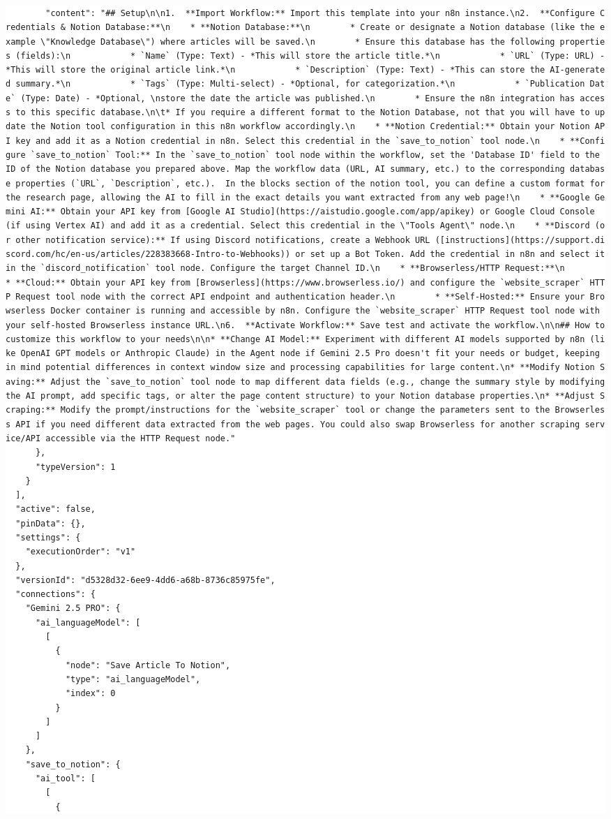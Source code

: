 ```
        "content": "## Setup\n\n1.  **Import Workflow:** Import this template into your n8n instance.\n2.  **Configure Credentials & Notion Database:**\n    * **Notion Database:**\n        * Create or designate a Notion database (like the example \"Knowledge Database\") where articles will be saved.\n        * Ensure this database has the following properties (fields):\n            * `Name` (Type: Text) - *This will store the article title.*\n            * `URL` (Type: URL) - *This will store the original article link.*\n            * `Description` (Type: Text) - *This can store the AI-generated summary.*\n            * `Tags` (Type: Multi-select) - *Optional, for categorization.*\n            * `Publication Date` (Type: Date) - *Optional, \nstore the date the article was published.\n        * Ensure the n8n integration has access to this specific database.\n\t* If you require a different format to the Notion Database, not that you will have to update the Notion tool configuration in this n8n workflow accordingly.\n    * **Notion Credential:** Obtain your Notion API key and add it as a Notion credential in n8n. Select this credential in the `save_to_notion` tool node.\n    * **Configure `save_to_notion` Tool:** In the `save_to_notion` tool node within the workflow, set the 'Database ID' field to the ID of the Notion database you prepared above. Map the workflow data (URL, AI summary, etc.) to the corresponding database properties (`URL`, `Description`, etc.).  In the blocks section of the notion tool, you can define a custom format for the research page, allowing the AI to fill in the exact details you want extracted from any web page!\n    * **Google Gemini AI:** Obtain your API key from [Google AI Studio](https://aistudio.google.com/app/apikey) or Google Cloud Console (if using Vertex AI) and add it as a credential. Select this credential in the \"Tools Agent\" node.\n    * **Discord (or other notification service):** If using Discord notifications, create a Webhook URL ([instructions](https://support.discord.com/hc/en-us/articles/228383668-Intro-to-Webhooks)) or set up a Bot Token. Add the credential in n8n and select it in the `discord_notification` tool node. Configure the target Channel ID.\n    * **Browserless/HTTP Request:**\n        * **Cloud:** Obtain your API key from [Browserless](https://www.browserless.io/) and configure the `website_scraper` HTTP Request tool node with the correct API endpoint and authentication header.\n        * **Self-Hosted:** Ensure your Browserless Docker container is running and accessible by n8n. Configure the `website_scraper` HTTP Request tool node with your self-hosted Browserless instance URL.\n6.  **Activate Workflow:** Save test and activate the workflow.\n\n## How to customize this workflow to your needs\n\n* **Change AI Model:** Experiment with different AI models supported by n8n (like OpenAI GPT models or Anthropic Claude) in the Agent node if Gemini 2.5 Pro doesn't fit your needs or budget, keeping in mind potential differences in context window size and processing capabilities for large content.\n* **Modify Notion Saving:** Adjust the `save_to_notion` tool node to map different data fields (e.g., change the summary style by modifying the AI prompt, add specific tags, or alter the page content structure) to your Notion database properties.\n* **Adjust Scraping:** Modify the prompt/instructions for the `website_scraper` tool or change the parameters sent to the Browserless API if you need different data extracted from the web pages. You could also swap Browserless for another scraping service/API accessible via the HTTP Request node."
      },
      "typeVersion": 1
    }
  ],
  "active": false,
  "pinData": {},
  "settings": {
    "executionOrder": "v1"
  },
  "versionId": "d5328d32-6ee9-4dd6-a68b-8736c85975fe",
  "connections": {
    "Gemini 2.5 PRO": {
      "ai_languageModel": [
        [
          {
            "node": "Save Article To Notion",
            "type": "ai_languageModel",
            "index": 0
          }
        ]
      ]
    },
    "save_to_notion": {
      "ai_tool": [
        [
          {
```